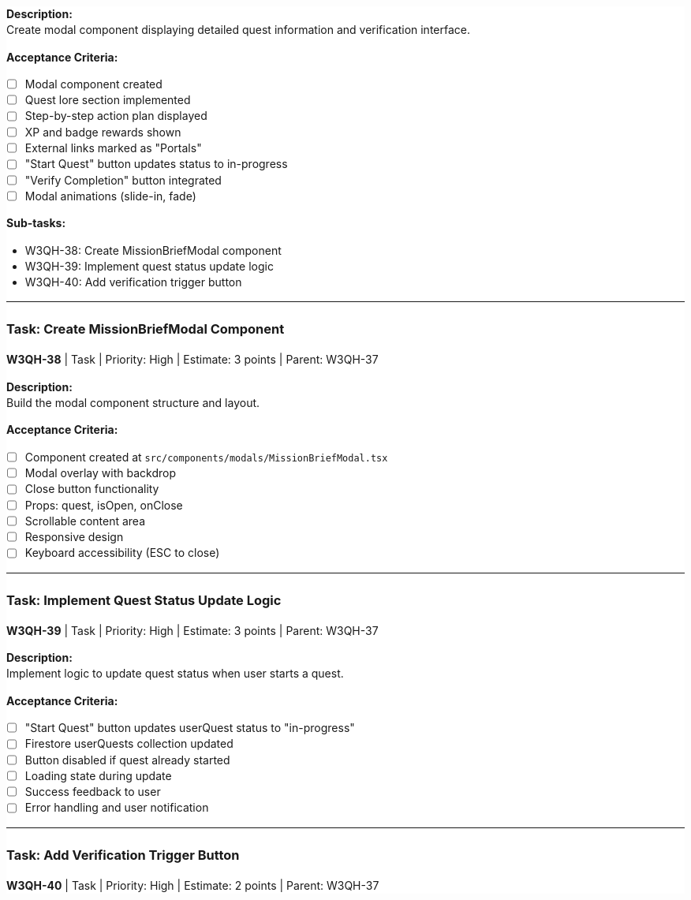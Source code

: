 **Description:**  
Create modal component displaying detailed quest information and verification interface.

**Acceptance Criteria:**
- [ ] Modal component created
- [ ] Quest lore section implemented
- [ ] Step-by-step action plan displayed
- [ ] XP and badge rewards shown
- [ ] External links marked as "Portals"
- [ ] "Start Quest" button updates status to in-progress
- [ ] "Verify Completion" button integrated
- [ ] Modal animations (slide-in, fade)

**Sub-tasks:**
- W3QH-38: Create MissionBriefModal component
- W3QH-39: Implement quest status update logic
- W3QH-40: Add verification trigger button

---

### Task: Create MissionBriefModal Component
**W3QH-38** | Task | Priority: High | Estimate: 3 points | Parent: W3QH-37

**Description:**  
Build the modal component structure and layout.

**Acceptance Criteria:**
- [ ] Component created at `src/components/modals/MissionBriefModal.tsx`
- [ ] Modal overlay with backdrop
- [ ] Close button functionality
- [ ] Props: quest, isOpen, onClose
- [ ] Scrollable content area
- [ ] Responsive design
- [ ] Keyboard accessibility (ESC to close)

---

### Task: Implement Quest Status Update Logic
**W3QH-39** | Task | Priority: High | Estimate: 3 points | Parent: W3QH-37

**Description:**  
Implement logic to update quest status when user starts a quest.

**Acceptance Criteria:**
- [ ] "Start Quest" button updates userQuest status to "in-progress"
- [ ] Firestore userQuests collection updated
- [ ] Button disabled if quest already started
- [ ] Loading state during update
- [ ] Success feedback to user
- [ ] Error handling and user notification

---

### Task: Add Verification Trigger Button
**W3QH-40** | Task | Priority: High | Estimate: 2 points | Parent: W3QH-37

